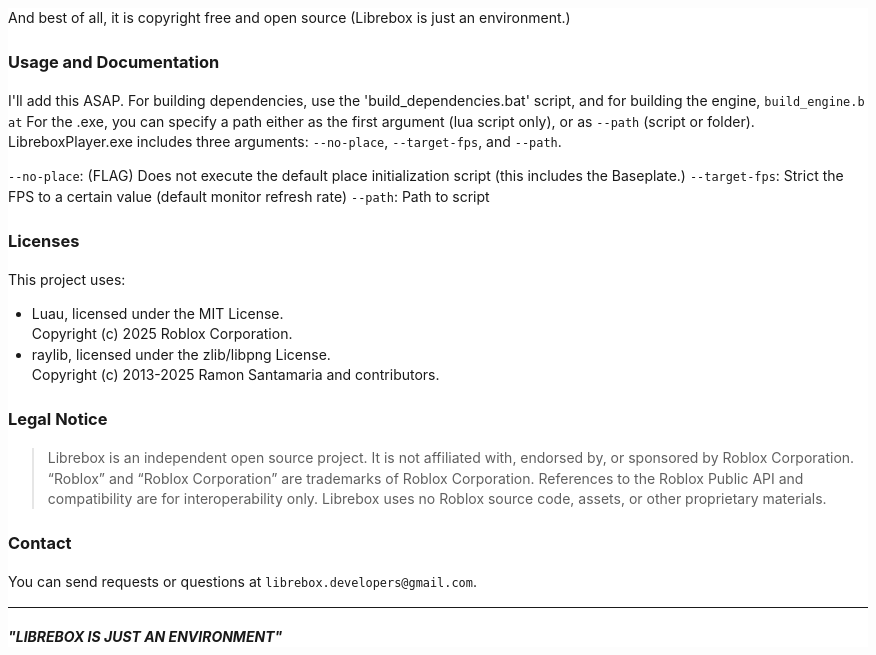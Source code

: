 And best of all, it is copyright free and open source (Librebox is just an environment.) 

### Usage and Documentation

I'll add this ASAP. For building dependencies, use the 'build_dependencies.bat' script, and for building the engine, `build_engine.bat`
For the .exe, you can specify a path either as the first argument (lua script only), or as ``--path`` (script or folder). 
LibreboxPlayer.exe includes three arguments: ``--no-place``, ``--target-fps``, and ``--path``.

``--no-place``: (FLAG) Does not execute the default place initialization script (this includes the Baseplate.)
``--target-fps``: Strict the FPS to a certain value (default monitor refresh rate)
``--path``: Path to script

### Licenses
This project uses:

- Luau, licensed under the MIT License.  
  Copyright (c) 2025 Roblox Corporation.  
- raylib, licensed under the zlib/libpng License.  
  Copyright (c) 2013-2025 Ramon Santamaria and contributors.

### Legal Notice
> Librebox is an independent open source project. It is not affiliated with, endorsed by, or sponsored by Roblox Corporation. “Roblox” and “Roblox Corporation” are trademarks of Roblox Corporation. References to the Roblox Public API and compatibility are for interoperability only. Librebox uses no Roblox source code, assets, or other proprietary materials.

### Contact
You can send requests or questions at ``librebox.developers@gmail.com``.

---
##### "LIBREBOX IS JUST AN ENVIRONMENT"
